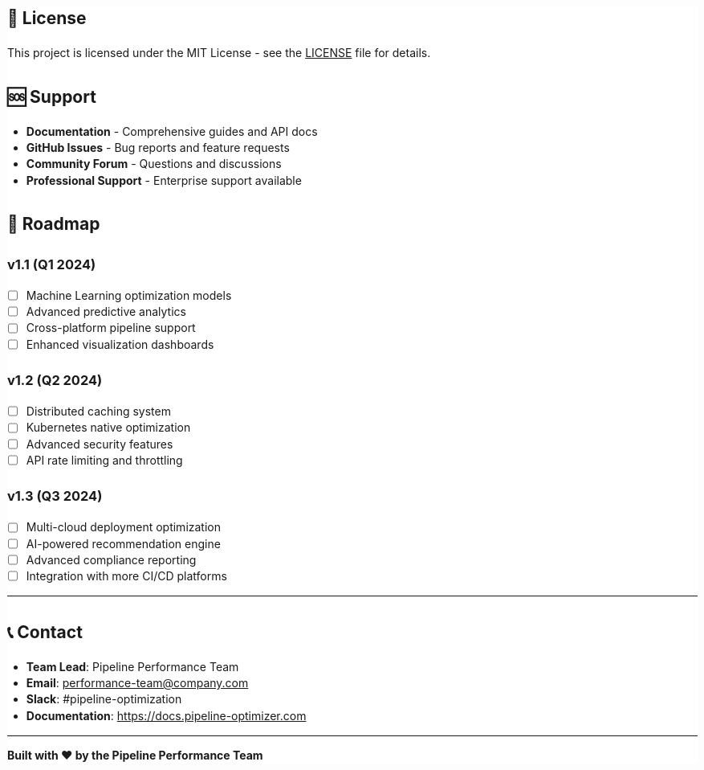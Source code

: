 ## 📄 License

This project is licensed under the MIT License - see the [LICENSE](LICENSE) file for details.

## 🆘 Support

- **Documentation** - Comprehensive guides and API docs
- **GitHub Issues** - Bug reports and feature requests
- **Community Forum** - Questions and discussions
- **Professional Support** - Enterprise support available

## 🎯 Roadmap

### v1.1 (Q1 2024)
- [ ] Machine Learning optimization models
- [ ] Advanced predictive analytics
- [ ] Cross-platform pipeline support
- [ ] Enhanced visualization dashboards

### v1.2 (Q2 2024)
- [ ] Distributed caching system
- [ ] Kubernetes native optimization
- [ ] Advanced security features
- [ ] API rate limiting and throttling

### v1.3 (Q3 2024)
- [ ] Multi-cloud deployment optimization
- [ ] AI-powered recommendation engine
- [ ] Advanced compliance reporting
- [ ] Integration with more CI/CD platforms

---

## 📞 Contact

- **Team Lead**: Pipeline Performance Team
- **Email**: performance-team@company.com
- **Slack**: #pipeline-optimization
- **Documentation**: https://docs.pipeline-optimizer.com

---

**Built with ❤️ by the Pipeline Performance Team**